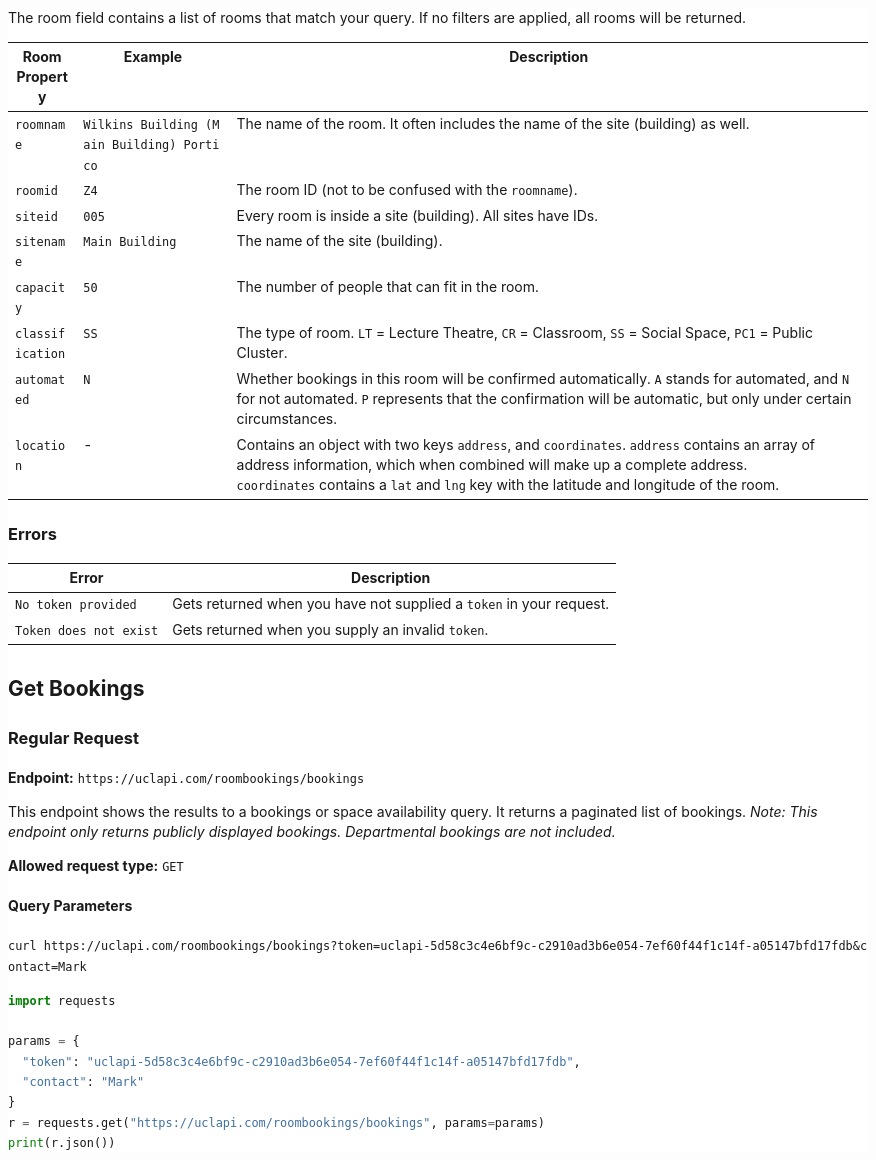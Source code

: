 The room field contains a list of rooms that match your query. If no filters are applied, all rooms will be returned.

Room Property | Example |  Description
--------- | ---------- |  -----------
`roomname` | `Wilkins Building (Main Building) Portico` | The name of the room. It often includes the name of the site (building) as well.
`roomid` | `Z4` | The room ID (not to be confused with the `roomname`).
`siteid` | `005`| Every room is inside a site (building). All sites have IDs.
`sitename` | `Main Building` | The name of the site (building).
`capacity` | `50` | The number of people that can fit in the room.
`classification` | `SS`| The type of room. `LT` = Lecture Theatre, `CR` = Classroom, `SS` = Social Space, `PC1` = Public Cluster.
`automated` | `N` | Whether bookings in this room will be confirmed automatically. `A` stands for automated, and `N` for not automated. `P` represents that the confirmation will be automatic, but only under certain circumstances.
`location` | - | Contains an object with two keys `address`, and `coordinates`. `address` contains an array of address information, which when combined will make up a complete address. <br /> `coordinates` contains a `lat` and `lng` key with the latitude and longitude of the room.

### Errors

Error | Description
--------- | ---------
`No token provided` | Gets returned when you have not supplied a `token` in your request.
`Token does not exist` | Gets returned when you supply an invalid `token`.


## Get Bookings

### Regular Request

**Endpoint:** `https://uclapi.com/roombookings/bookings`

This endpoint shows the results to a bookings or space availability query. It returns a paginated list of bookings.
_Note: This endpoint only returns publicly displayed bookings. Departmental bookings are not included._

**Allowed request type:** `GET`

#### Query Parameters

```shell
curl https://uclapi.com/roombookings/bookings?token=uclapi-5d58c3c4e6bf9c-c2910ad3b6e054-7ef60f44f1c14f-a05147bfd17fdb&contact=Mark
```

```python
import requests

params = {
  "token": "uclapi-5d58c3c4e6bf9c-c2910ad3b6e054-7ef60f44f1c14f-a05147bfd17fdb",
  "contact": "Mark"
}
r = requests.get("https://uclapi.com/roombookings/bookings", params=params)
print(r.json())
```
